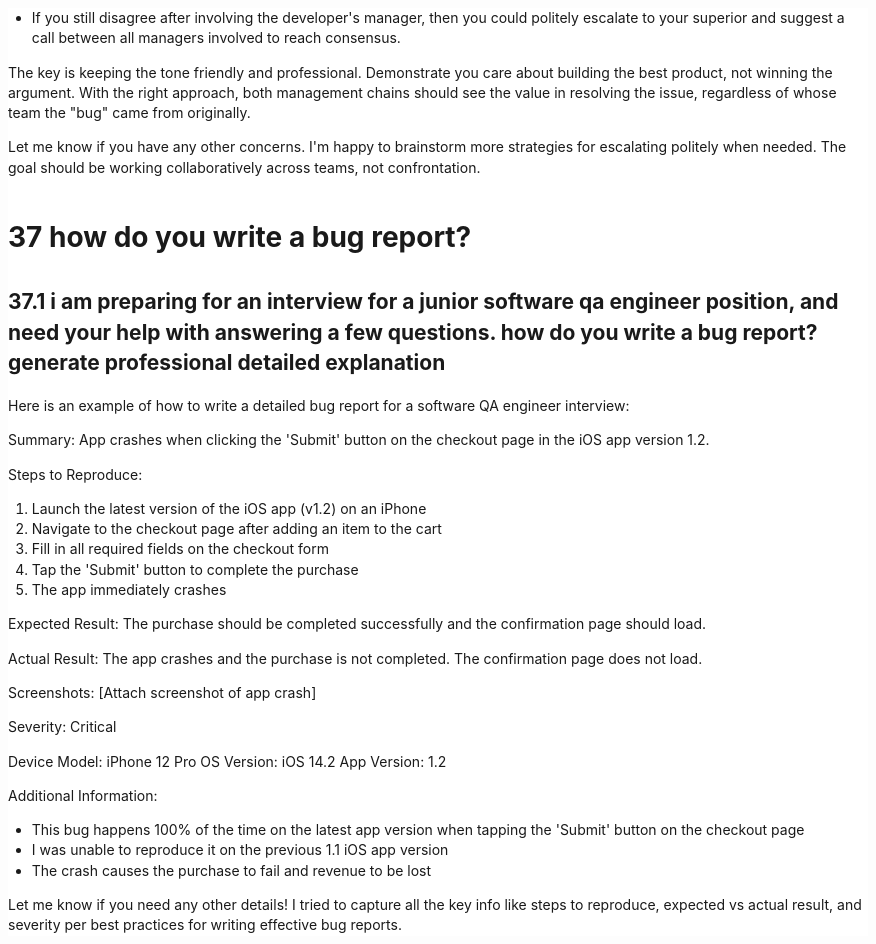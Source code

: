- If you still disagree after involving the developer's manager, then you could politely escalate to your superior and suggest a call between all managers involved to reach consensus.

The key is keeping the tone friendly and professional. Demonstrate you care about building the best product, not winning the argument. With the right approach, both management chains should see the value in resolving the issue, regardless of whose team the "bug" came from originally.

Let me know if you have any other concerns. I'm happy to brainstorm more strategies for escalating politely when needed. The goal should be working collaboratively across teams, not confrontation.




# 37 how do you write a bug report?

## 37.1 i am preparing for an interview for a junior software qa engineer position, and need your help with answering a few questions. how do you write a bug report? generate professional detailed explanation

Here is an example of how to write a detailed bug report for a software QA engineer interview:

Summary: 
App crashes when clicking the 'Submit' button on the checkout page in the iOS app version 1.2. 

Steps to Reproduce:
1. Launch the latest version of the iOS app (v1.2) on an iPhone 
2. Navigate to the checkout page after adding an item to the cart
3. Fill in all required fields on the checkout form
4. Tap the 'Submit' button to complete the purchase
5. The app immediately crashes 

Expected Result: 
The purchase should be completed successfully and the confirmation page should load.

Actual Result:
The app crashes and the purchase is not completed. The confirmation page does not load.

Screenshots:
[Attach screenshot of app crash]

Severity: Critical

Device Model: iPhone 12 Pro
OS Version: iOS 14.2
App Version: 1.2

Additional Information:
- This bug happens 100% of the time on the latest app version when tapping the 'Submit' button on the checkout page
- I was unable to reproduce it on the previous 1.1 iOS app version
- The crash causes the purchase to fail and revenue to be lost

Let me know if you need any other details! I tried to capture all the key info like steps to reproduce, expected vs actual result, and severity per best practices for writing effective bug reports.
